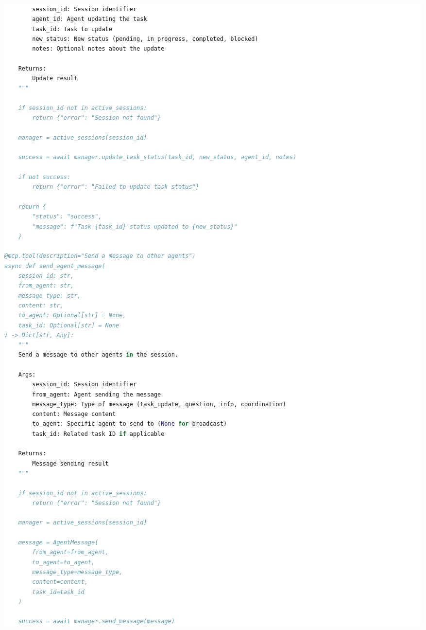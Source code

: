 ```python
        session_id: Session identifier
        agent_id: Agent updating the task
        task_id: Task to update
        new_status: New status (pending, in_progress, completed, blocked)
        notes: Optional notes about the update
    
    Returns:
        Update result
    """
    
    if session_id not in active_sessions:
        return {"error": "Session not found"}
    
    manager = active_sessions[session_id]
    
    success = await manager.update_task_status(task_id, new_status, agent_id, notes)
    
    if not success:
        return {"error": "Failed to update task status"}
    
    return {
        "status": "success",
        "message": f"Task {task_id} status updated to {new_status}"
    }

@mcp.tool(description="Send a message to other agents")
async def send_agent_message(
    session_id: str,
    from_agent: str,
    message_type: str,
    content: str,
    to_agent: Optional[str] = None,
    task_id: Optional[str] = None
) -> Dict[str, Any]:
    """
    Send a message to other agents in the session.
    
    Args:
        session_id: Session identifier
        from_agent: Agent sending the message
        message_type: Type of message (task_update, question, info, coordination)
        content: Message content
        to_agent: Specific agent to send to (None for broadcast)
        task_id: Related task ID if applicable
    
    Returns:
        Message sending result
    """
    
    if session_id not in active_sessions:
        return {"error": "Session not found"}
    
    manager = active_sessions[session_id]
    
    message = AgentMessage(
        from_agent=from_agent,
        to_agent=to_agent,
        message_type=message_type,
        content=content,
        task_id=task_id
    )
    
    success = await manager.send_message(message)
```